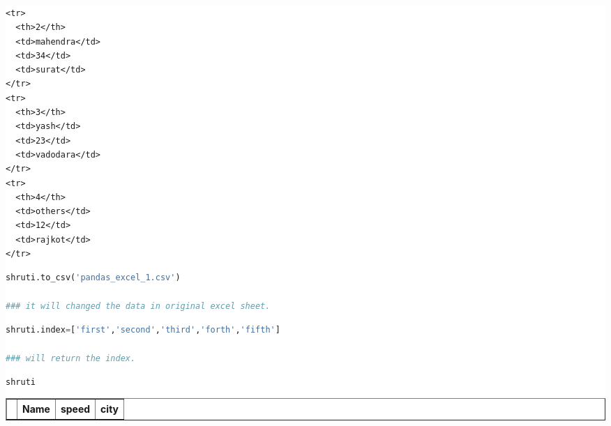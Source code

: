     <tr>
      <th>2</th>
      <td>mahendra</td>
      <td>34</td>
      <td>surat</td>
    </tr>
    <tr>
      <th>3</th>
      <td>yash</td>
      <td>23</td>
      <td>vadodara</td>
    </tr>
    <tr>
      <th>4</th>
      <td>others</td>
      <td>12</td>
      <td>rajkot</td>
    </tr>
  </tbody>
</table>
</div>




```python
shruti.to_csv('pandas_excel_1.csv')

### it will changed the data in original excel sheet.
```


```python
shruti.index=['first','second','third','forth','fifth']

### will return the index.
```


```python
shruti
```




<div>
<style scoped>
    .dataframe tbody tr th:only-of-type {
        vertical-align: middle;
    }

    .dataframe tbody tr th {
        vertical-align: top;
    }

    .dataframe thead th {
        text-align: right;
    }
</style>
<table border="1" class="dataframe">
  <thead>
    <tr style="text-align: right;">
      <th></th>
      <th>Name</th>
      <th>speed</th>
      <th>city</th>
    </tr>
  </thead>
  <tbody>
    <tr>
